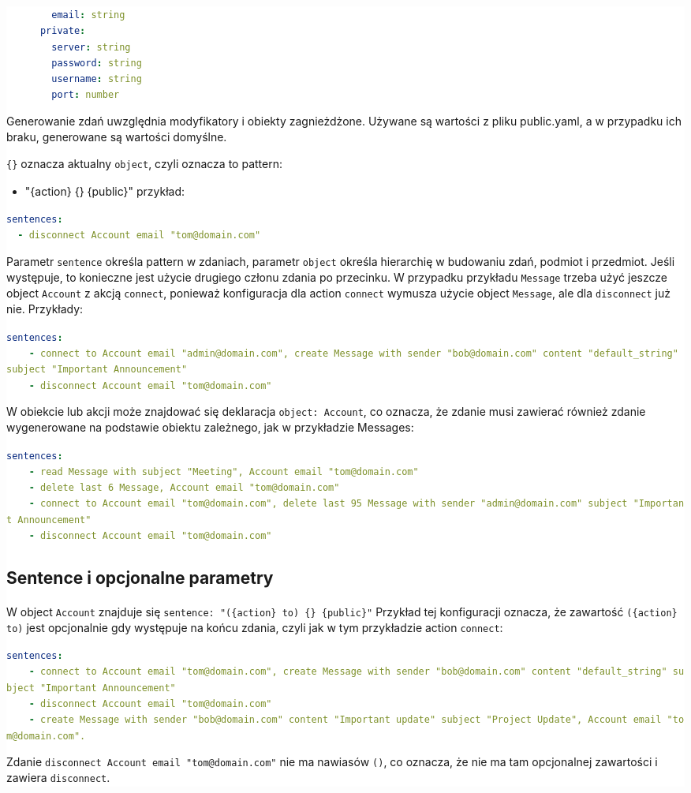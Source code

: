 ```yaml
        email: string
      private:
        server: string
        password: string
        username: string
        port: number

```

Generowanie zdań uwzględnia modyfikatory i obiekty zagnieżdżone.
Używane są wartości z pliku public.yaml, a w przypadku ich braku, generowane są wartości domyślne.

`{}` oznacza aktualny `object`, czyli oznacza to pattern:
- "{action} {} {public}"
przykład:
```yaml
sentences:
  - disconnect Account email "tom@domain.com"
```

Parametr `sentence` określa pattern w zdaniach, 
parametr `object` określa hierarchię w budowaniu zdań, podmiot i przedmiot.
Jeśli występuje, to konieczne jest użycie drugiego członu zdania po przecinku. W przypadku przykładu `Message` trzeba użyć jeszcze object `Account` z akcją `connect`, 
ponieważ konfiguracja dla action `connect` wymusza użycie object `Message`, ale dla `disconnect` już nie. Przykłady:

```yaml
sentences:
    - connect to Account email "admin@domain.com", create Message with sender "bob@domain.com" content "default_string" subject "Important Announcement"
    - disconnect Account email "tom@domain.com"
```

W obiekcie lub akcji może znajdować się deklaracja `object: Account`, co oznacza, że zdanie musi zawierać również zdanie wygenerowane na podstawie obiektu zależnego, jak w przykładzie Messages:

```yaml
sentences:
    - read Message with subject "Meeting", Account email "tom@domain.com" 
    - delete last 6 Message, Account email "tom@domain.com"
    - connect to Account email "tom@domain.com", delete last 95 Message with sender "admin@domain.com" subject "Important Announcement"
    - disconnect Account email "tom@domain.com"
```

## Sentence i opcjonalne parametry

W object `Account` znajduje się
`sentence: "({action} to) {} {public}"`
Przykład tej konfiguracji oznacza, że zawartość `({action} to)` jest opcjonalnie gdy występuje na końcu zdania, czyli jak w tym przykładzie action `connect`:
```yaml
sentences:
    - connect to Account email "tom@domain.com", create Message with sender "bob@domain.com" content "default_string" subject "Important Announcement"
    - disconnect Account email "tom@domain.com"
    - create Message with sender "bob@domain.com" content "Important update" subject "Project Update", Account email "tom@domain.com".    
```
Zdanie `disconnect Account email "tom@domain.com"` nie ma nawiasów `()`, co oznacza, że nie ma tam opcjonalnej zawartości i zawiera `disconnect`.
